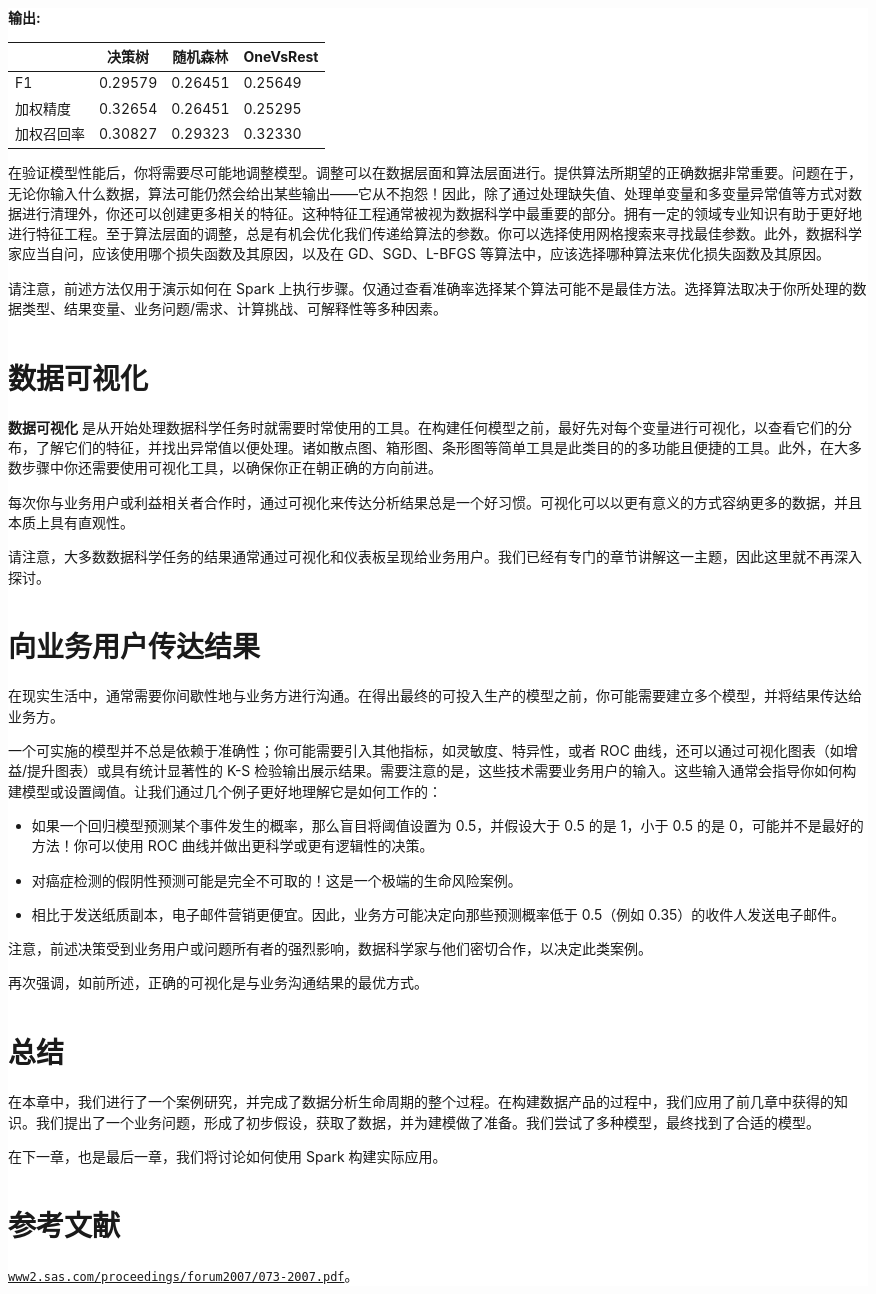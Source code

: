 **输出:**

|  | **决策树** | **随机森林** | **OneVsRest** |
| --- | --- | --- | --- |
| F1 | 0.29579 | 0.26451 | 0.25649 |
| 加权精度 | 0.32654 | 0.26451 | 0.25295 |
| 加权召回率 | 0.30827 | 0.29323 | 0.32330 |

在验证模型性能后，你将需要尽可能地调整模型。调整可以在数据层面和算法层面进行。提供算法所期望的正确数据非常重要。问题在于，无论你输入什么数据，算法可能仍然会给出某些输出——它从不抱怨！因此，除了通过处理缺失值、处理单变量和多变量异常值等方式对数据进行清理外，你还可以创建更多相关的特征。这种特征工程通常被视为数据科学中最重要的部分。拥有一定的领域专业知识有助于更好地进行特征工程。至于算法层面的调整，总是有机会优化我们传递给算法的参数。你可以选择使用网格搜索来寻找最佳参数。此外，数据科学家应当自问，应该使用哪个损失函数及其原因，以及在 GD、SGD、L-BFGS 等算法中，应该选择哪种算法来优化损失函数及其原因。

请注意，前述方法仅用于演示如何在 Spark 上执行步骤。仅通过查看准确率选择某个算法可能不是最佳方法。选择算法取决于你所处理的数据类型、结果变量、业务问题/需求、计算挑战、可解释性等多种因素。

# 数据可视化

**数据可视化** 是从开始处理数据科学任务时就需要时常使用的工具。在构建任何模型之前，最好先对每个变量进行可视化，以查看它们的分布，了解它们的特征，并找出异常值以便处理。诸如散点图、箱形图、条形图等简单工具是此类目的的多功能且便捷的工具。此外，在大多数步骤中你还需要使用可视化工具，以确保你正在朝正确的方向前进。

每次你与业务用户或利益相关者合作时，通过可视化来传达分析结果总是一个好习惯。可视化可以以更有意义的方式容纳更多的数据，并且本质上具有直观性。

请注意，大多数数据科学任务的结果通常通过可视化和仪表板呈现给业务用户。我们已经有专门的章节讲解这一主题，因此这里就不再深入探讨。

# 向业务用户传达结果

在现实生活中，通常需要你间歇性地与业务方进行沟通。在得出最终的可投入生产的模型之前，你可能需要建立多个模型，并将结果传达给业务方。

一个可实施的模型并不总是依赖于准确性；你可能需要引入其他指标，如灵敏度、特异性，或者 ROC 曲线，还可以通过可视化图表（如增益/提升图表）或具有统计显著性的 K-S 检验输出展示结果。需要注意的是，这些技术需要业务用户的输入。这些输入通常会指导你如何构建模型或设置阈值。让我们通过几个例子更好地理解它是如何工作的：

+   如果一个回归模型预测某个事件发生的概率，那么盲目将阈值设置为 0.5，并假设大于 0.5 的是 1，小于 0.5 的是 0，可能并不是最好的方法！你可以使用 ROC 曲线并做出更科学或更有逻辑性的决策。

+   对癌症检测的假阴性预测可能是完全不可取的！这是一个极端的生命风险案例。

+   相比于发送纸质副本，电子邮件营销更便宜。因此，业务方可能决定向那些预测概率低于 0.5（例如 0.35）的收件人发送电子邮件。

注意，前述决策受到业务用户或问题所有者的强烈影响，数据科学家与他们密切合作，以决定此类案例。

再次强调，如前所述，正确的可视化是与业务沟通结果的最优方式。

# 总结

在本章中，我们进行了一个案例研究，并完成了数据分析生命周期的整个过程。在构建数据产品的过程中，我们应用了前几章中获得的知识。我们提出了一个业务问题，形成了初步假设，获取了数据，并为建模做了准备。我们尝试了多种模型，最终找到了合适的模型。

在下一章，也是最后一章，我们将讨论如何使用 Spark 构建实际应用。

# 参考文献

[`www2.sas.com/proceedings/forum2007/073-2007.pdf`](http://www2.sas.com/proceedings/forum2007/073-2007.pdf)。

